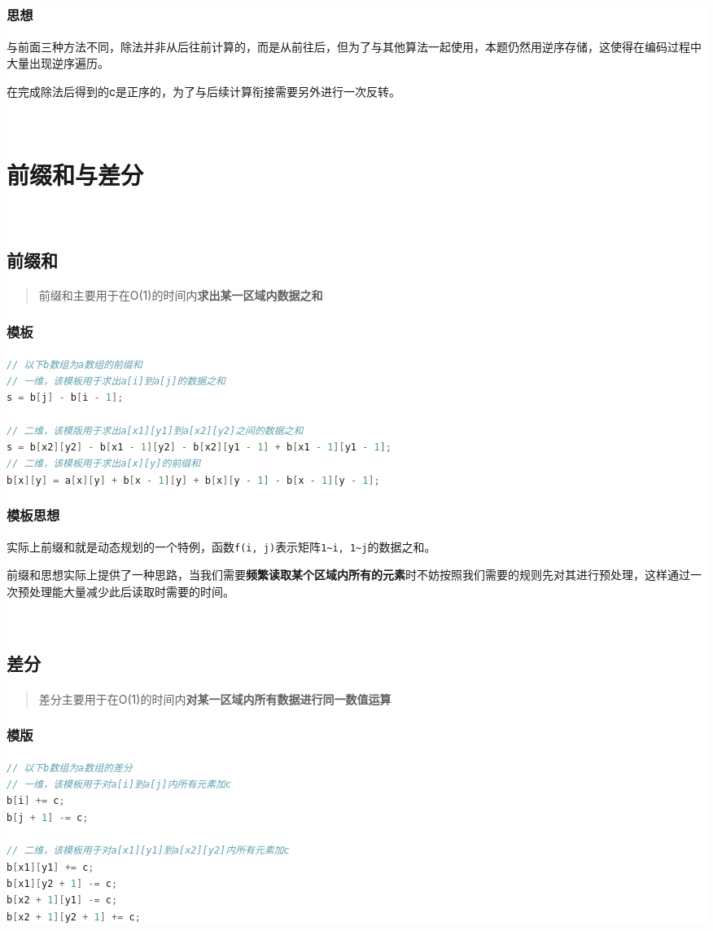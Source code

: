 ### 思想

与前面三种方法不同，除法并非从后往前计算的，而是从前往后，但为了与其他算法一起使用，本题仍然用逆序存储，这使得在编码过程中大量出现逆序遍历。

在完成除法后得到的c是正序的，为了与后续计算衔接需要另外进行一次反转。

<br>

# 前缀和与差分

<br>

## 前缀和

> 前缀和主要用于在O(1)的时间内**求出某一区域内数据之和**

### 模板

```c++
// 以下b数组为a数组的前缀和
// 一维，该模板用于求出a[i]到a[j]的数据之和
s = b[j] - b[i - 1];

// 二维，该模版用于求出a[x1][y1]到a[x2][y2]之间的数据之和
s = b[x2][y2] - b[x1 - 1][y2] - b[x2][y1 - 1] + b[x1 - 1][y1 - 1];
// 二维，该模板用于求出a[x][y]的前缀和
b[x][y] = a[x][y] + b[x - 1][y] + b[x][y - 1] - b[x - 1][y - 1];
```

### 模板思想

实际上前缀和就是动态规划的一个特例，函数`f(i, j)`表示矩阵`1~i, 1~j`的数据之和。

前缀和思想实际上提供了一种思路，当我们需要**频繁读取某个区域内所有的元素**时不妨按照我们需要的规则先对其进行预处理，这样通过一次预处理能大量减少此后读取时需要的时间。

<br>

## 差分

> 差分主要用于在O(1)的时间内**对某一区域内所有数据进行同一数值运算**

### 模版

```c++
// 以下b数组为a数组的差分
// 一维，该模板用于对a[i]到a[j]内所有元素加c
b[i] += c;
b[j + 1] -= c;

// 二维，该模板用于对a[x1][y1]到a[x2][y2]内所有元素加c
b[x1][y1] += c;
b[x1][y2 + 1] -= c;
b[x2 + 1][y1] -= c;
b[x2 + 1][y2 + 1] += c;
```
